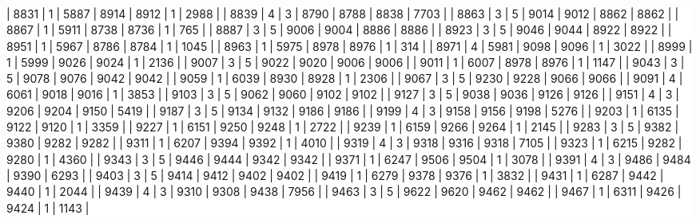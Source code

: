 | 8831                 | 1 | 5887 | 8914                | 8912                   | 1    | 2988 | 
| 8839                 | 4 | 3    | 8790                | 8788                   | 8838 | 7703 | 
| 8863                 | 3 | 5    | 9014                | 9012                   | 8862 | 8862 | 
| 8867                 | 1 | 5911 | 8738                | 8736                   | 1    | 765  | 
| 8887                 | 3 | 5    | 9006                | 9004                   | 8886 | 8886 | 
| 8923                 | 3 | 5    | 9046                | 9044                   | 8922 | 8922 | 
| 8951                 | 1 | 5967 | 8786                | 8784                   | 1    | 1045 | 
| 8963                 | 1 | 5975 | 8978                | 8976                   | 1    | 314  | 
| 8971                 | 4 | 5981 | 9098                | 9096                   | 1    | 3022 | 
| 8999                 | 1 | 5999 | 9026                | 9024                   | 1    | 2136 | 
| 9007                 | 3 | 5    | 9022                | 9020                   | 9006 | 9006 | 
| 9011                 | 1 | 6007 | 8978                | 8976                   | 1    | 1147 | 
| 9043                 | 3 | 5    | 9078                | 9076                   | 9042 | 9042 | 
| 9059                 | 1 | 6039 | 8930                | 8928                   | 1    | 2306 | 
| 9067                 | 3 | 5    | 9230                | 9228                   | 9066 | 9066 | 
| 9091                 | 4 | 6061 | 9018                | 9016                   | 1    | 3853 | 
| 9103                 | 3 | 5    | 9062                | 9060                   | 9102 | 9102 | 
| 9127                 | 3 | 5    | 9038                | 9036                   | 9126 | 9126 | 
| 9151                 | 4 | 3    | 9206                | 9204                   | 9150 | 5419 | 
| 9187                 | 3 | 5    | 9134                | 9132                   | 9186 | 9186 | 
| 9199                 | 4 | 3    | 9158                | 9156                   | 9198 | 5276 | 
| 9203                 | 1 | 6135 | 9122                | 9120                   | 1    | 3359 | 
| 9227                 | 1 | 6151 | 9250                | 9248                   | 1    | 2722 | 
| 9239                 | 1 | 6159 | 9266                | 9264                   | 1    | 2145 | 
| 9283                 | 3 | 5    | 9382                | 9380                   | 9282 | 9282 | 
| 9311                 | 1 | 6207 | 9394                | 9392                   | 1    | 4010 | 
| 9319                 | 4 | 3    | 9318                | 9316                   | 9318 | 7105 | 
| 9323                 | 1 | 6215 | 9282                | 9280                   | 1    | 4360 | 
| 9343                 | 3 | 5    | 9446                | 9444                   | 9342 | 9342 | 
| 9371                 | 1 | 6247 | 9506                | 9504                   | 1    | 3078 | 
| 9391                 | 4 | 3    | 9486                | 9484                   | 9390 | 6293 | 
| 9403                 | 3 | 5    | 9414                | 9412                   | 9402 | 9402 | 
| 9419                 | 1 | 6279 | 9378                | 9376                   | 1    | 3832 | 
| 9431                 | 1 | 6287 | 9442                | 9440                   | 1    | 2044 | 
| 9439                 | 4 | 3    | 9310                | 9308                   | 9438 | 7956 | 
| 9463                 | 3 | 5    | 9622                | 9620                   | 9462 | 9462 | 
| 9467                 | 1 | 6311 | 9426                | 9424                   | 1    | 1143 | 